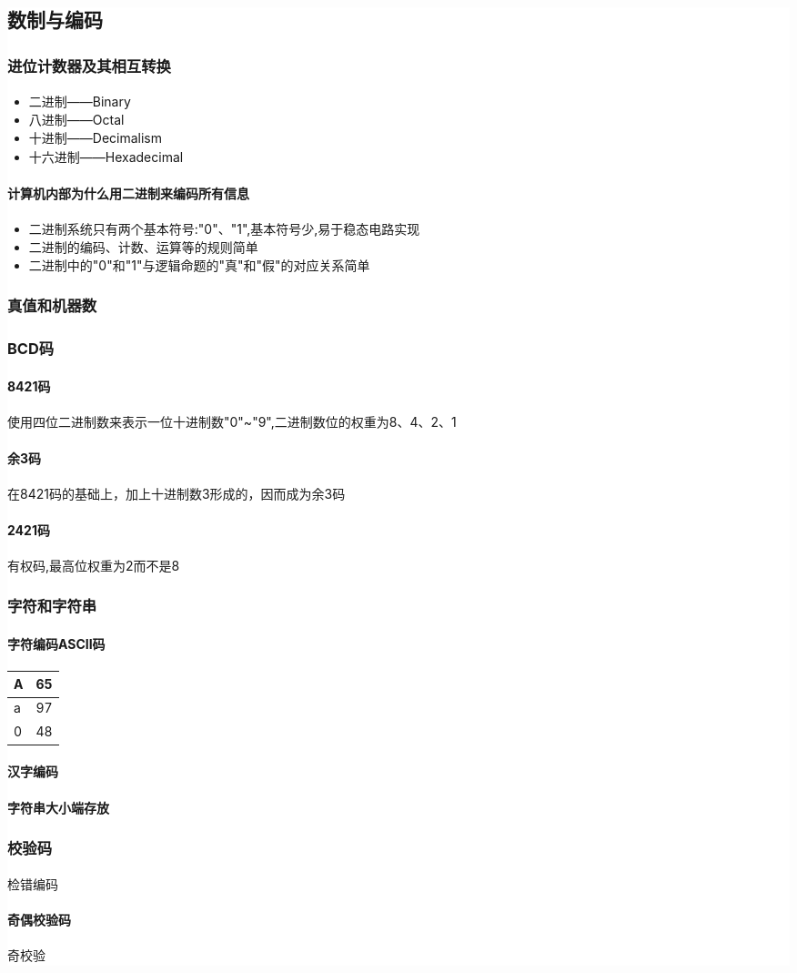 ## 数制与编码

### 进位计数器及其相互转换

*    二进制——Binary
*    八进制——Octal
*    十进制——Decimalism
*    十六进制——Hexadecimal

#### 计算机内部为什么用二进制来编码所有信息

*    二进制系统只有两个基本符号:"0"、"1",基本符号少,易于稳态电路实现
*    二进制的编码、计数、运算等的规则简单
*    二进制中的"0"和"1"与逻辑命题的"真"和"假"的对应关系简单

### 真值和机器数

### BCD码

#### 8421码

使用四位二进制数来表示一位十进制数"0"~"9",二进制数位的权重为8、4、2、1

#### 余3码

在8421码的基础上，加上十进制数3形成的，因而成为余3码

#### 2421码

有权码,最高位权重为2而不是8

### 字符和字符串

#### 字符编码ASCII码

| A    | 65   |
| ---- | ---- |
| a    | 97   |
| 0    | 48   |

#### 汉字编码

#### 字符串大小端存放

### 校验码

检错编码

#### 奇偶校验码

奇校验
